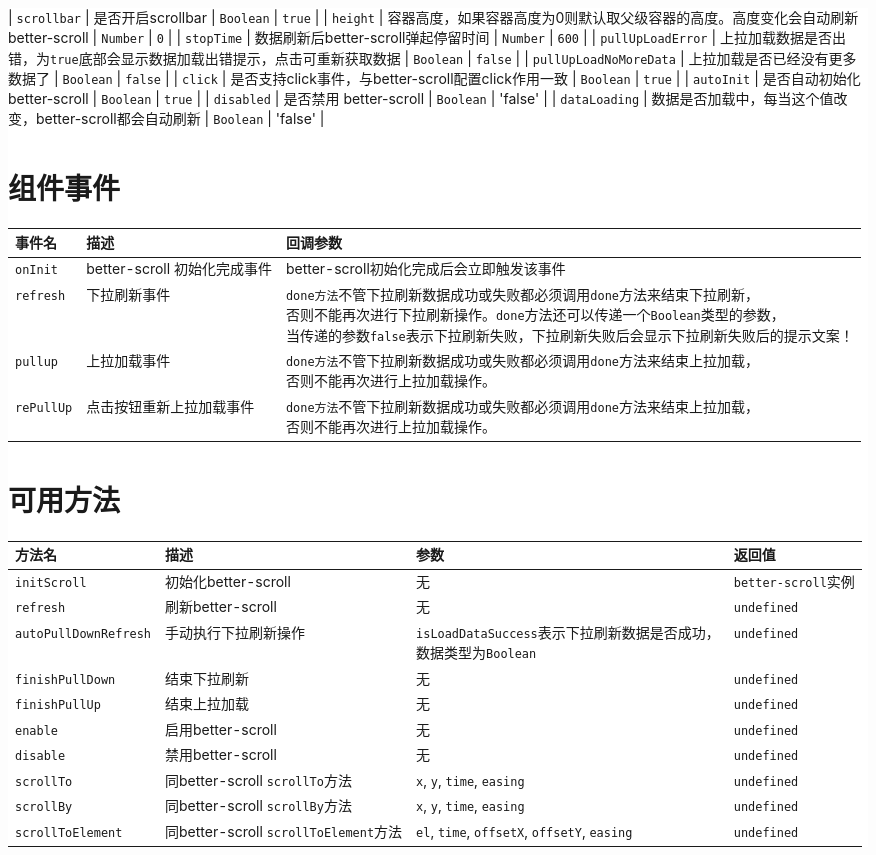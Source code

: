 | `scrollbar` | 是否开启scrollbar | `Boolean` | `true` |
| `height` | 容器高度，如果容器高度为0则默认取父级容器的高度。高度变化会自动刷新better-scroll | `Number` | `0` |
| `stopTime` | 数据刷新后better-scroll弹起停留时间 | `Number` | `600` |
| `pullUpLoadError` | 上拉加载数据是否出错，为`true`底部会显示数据加载出错提示，点击可重新获取数据 | `Boolean` | `false` |
| `pullUpLoadNoMoreData` | 上拉加载是否已经没有更多数据了 | `Boolean` | `false` |
| `click` | 是否支持click事件，与better-scroll配置click作用一致 | `Boolean` | `true` |
| `autoInit` | 是否自动初始化 better-scroll | `Boolean` | `true` |
| `disabled` | 是否禁用 better-scroll | `Boolean` | 'false' | 
| `dataLoading` | 数据是否加载中，每当这个值改变，better-scroll都会自动刷新 | `Boolean` | 'false' | 

# 组件事件
| 事件名 | 描述 | 回调参数 |
| :-------- | :--- | :---- |
| `onInit` | better-scroll 初始化完成事件 | better-scroll初始化完成后会立即触发该事件 |
| `refresh` | 下拉刷新事件 | `done方法`不管下拉刷新数据成功或失败都必须调用`done`方法来结束下拉刷新，<br>否则不能再次进行下拉刷新操作。`done`方法还可以传递一个`Boolean`类型的参数，<br>当传递的参数`false`表示下拉刷新失败，下拉刷新失败后会显示下拉刷新失败后的提示文案！ |
| `pullup` | 上拉加载事件 | `done方法`不管下拉刷新数据成功或失败都必须调用`done`方法来结束上拉加载，<br>否则不能再次进行上拉加载操作。 |
| `rePullUp` | 点击按钮重新上拉加载事件 | `done方法`不管下拉刷新数据成功或失败都必须调用`done`方法来结束上拉加载，<br>否则不能再次进行上拉加载操作。 |

# 可用方法
| 方法名 | 描述 | 参数 | 返回值 |
| :-------- | :--- | :--- | :---- |
| `initScroll` | 初始化better-scroll | 无 | `better-scroll`实例 |
| `refresh` | 刷新better-scroll | 无 | `undefined` |
| `autoPullDownRefresh` | 手动执行下拉刷新操作 | `isLoadDataSuccess`表示下拉刷新数据是否成功，<br>数据类型为`Boolean` | `undefined` |
| `finishPullDown` | 结束下拉刷新 | 无 | `undefined` |
| `finishPullUp` | 结束上拉加载 | 无 | `undefined` |
| `enable` | 启用better-scroll | 无 | `undefined` |
| `disable` | 禁用better-scroll | 无 | `undefined` |
| `scrollTo` | 同better-scroll `scrollTo`方法 | `x`, `y`, `time`, `easing` | `undefined` |
| `scrollBy` | 同better-scroll `scrollBy`方法 | `x`, `y`, `time`, `easing` | `undefined` |
| `scrollToElement` | 同better-scroll `scrollToElement`方法 | `el`, `time`, `offsetX`, `offsetY`, `easing` | `undefined` |
